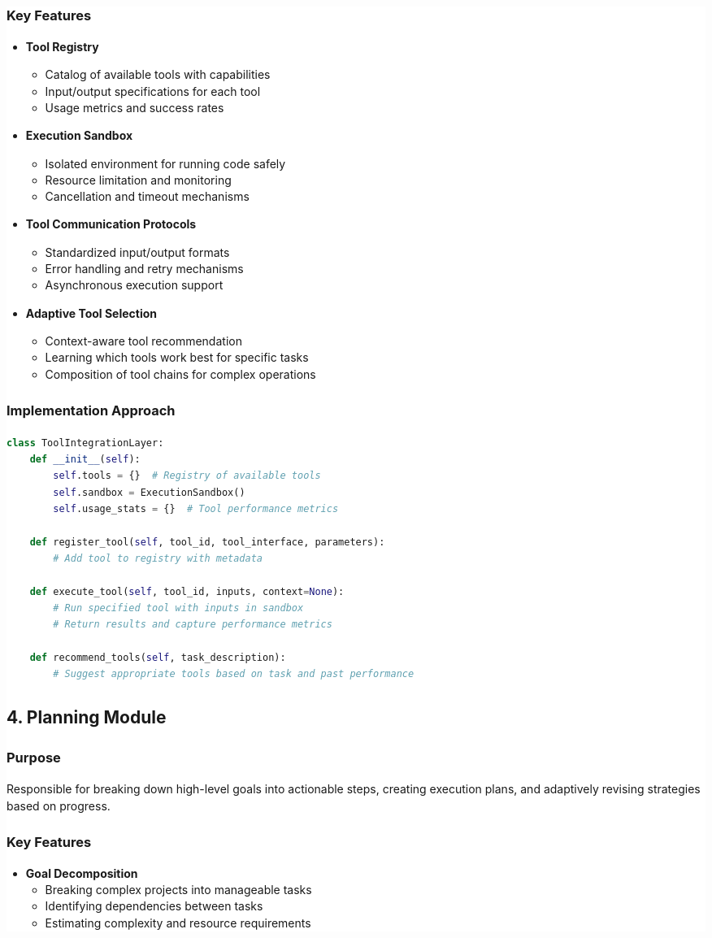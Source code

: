 ### Key Features
- **Tool Registry**
  - Catalog of available tools with capabilities
  - Input/output specifications for each tool
  - Usage metrics and success rates

- **Execution Sandbox**
  - Isolated environment for running code safely
  - Resource limitation and monitoring
  - Cancellation and timeout mechanisms

- **Tool Communication Protocols**
  - Standardized input/output formats
  - Error handling and retry mechanisms
  - Asynchronous execution support

- **Adaptive Tool Selection**
  - Context-aware tool recommendation
  - Learning which tools work best for specific tasks
  - Composition of tool chains for complex operations

### Implementation Approach
```python
class ToolIntegrationLayer:
    def __init__(self):
        self.tools = {}  # Registry of available tools
        self.sandbox = ExecutionSandbox()
        self.usage_stats = {}  # Tool performance metrics
        
    def register_tool(self, tool_id, tool_interface, parameters):
        # Add tool to registry with metadata
        
    def execute_tool(self, tool_id, inputs, context=None):
        # Run specified tool with inputs in sandbox
        # Return results and capture performance metrics
        
    def recommend_tools(self, task_description):
        # Suggest appropriate tools based on task and past performance
```

## 4. Planning Module

### Purpose
Responsible for breaking down high-level goals into actionable steps, creating execution plans, and adaptively revising strategies based on progress.

### Key Features
- **Goal Decomposition**
  - Breaking complex projects into manageable tasks
  - Identifying dependencies between tasks
  - Estimating complexity and resource requirements
